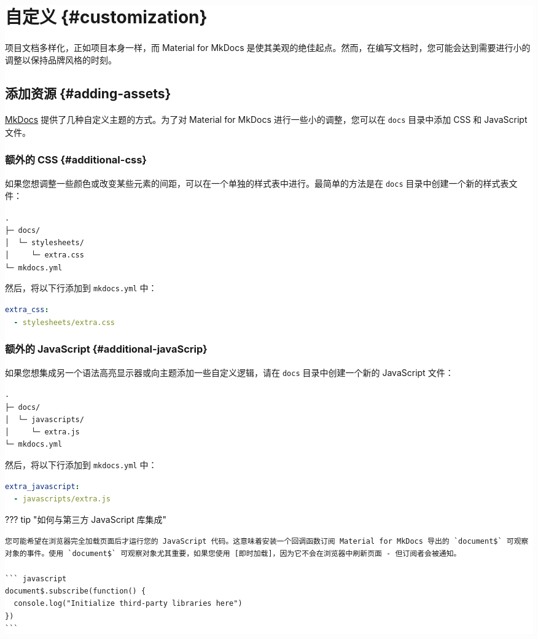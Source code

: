 # 自定义 {#customization}

项目文档多样化，正如项目本身一样，而 Material for MkDocs 是使其美观的绝佳起点。然而，在编写文档时，您可能会达到需要进行小的调整以保持品牌风格的时刻。

## 添加资源 {#adding-assets}

[MkDocs] 提供了几种自定义主题的方式。为了对 Material for MkDocs 进行一些小的调整，您可以在 `docs` 目录中添加 CSS 和 JavaScript 文件。

  [MkDocs]: https://www.mkdocs.org

### 额外的 CSS {#additional-css}

如果您想调整一些颜色或改变某些元素的间距，可以在一个单独的样式表中进行。最简单的方法是在 `docs` 目录中创建一个新的样式表文件：

``` { .sh .no-copy }
.
├─ docs/
│  └─ stylesheets/
│     └─ extra.css
└─ mkdocs.yml
```

然后，将以下行添加到 `mkdocs.yml` 中：

``` yaml
extra_css:
  - stylesheets/extra.css
```

### 额外的 JavaScript {#additional-javaScrip}

如果您想集成另一个语法高亮显示器或向主题添加一些自定义逻辑，请在 `docs` 目录中创建一个新的 JavaScript 文件：

``` { .sh .no-copy }
.
├─ docs/
│  └─ javascripts/
│     └─ extra.js
└─ mkdocs.yml
```

然后，将以下行添加到 `mkdocs.yml` 中：

``` yaml
extra_javascript:
  - javascripts/extra.js
```

??? tip "如何与第三方 JavaScript 库集成"

    您可能希望在浏览器完全加载页面后才运行您的 JavaScript 代码。这意味着安装一个回调函数订阅 Material for MkDocs 导出的 `document$` 可观察对象的事件。使用 `document$` 可观察对象尤其重要，如果您使用 [即时加载]，因为它不会在浏览器中刷新页面 - 但订阅者会被通知。

    ``` javascript
    document$.subscribe(function() {
      console.log("Initialize third-party libraries here")
    })
    ```


  [即时加载]: setup/setting-up-navigation.md/#instant-loading
  [RxJS 可观察对象]: https://rxjs.dev/api/index/class/Observable
  [主题扩展]: https://www.mkdocs.org/user-guide/customizing-your-theme/#using-the-theme-custom_dir
  [custom_dir]: https://www.mkdocs.org/user-guide/configuration/#custom_dir
  [name]: https://www.mkdocs.org/user-guide/configuration/#name
  [TypeScript]: https://www.typescriptlang.org/
  [RxJS]: https://github.com/ReactiveX/rxjs
  [SASS]: https://sass-lang.com
  [Insiders]: insiders/index.md
  [venv]: https://docs.python.org/3/library/venv.html
  [venv-activate]: https://docs.python.org/3/library/venv.html#how-venvs-work
  [Node.js]: https://nodejs.org
  [live preview]: http://localhost:8000
